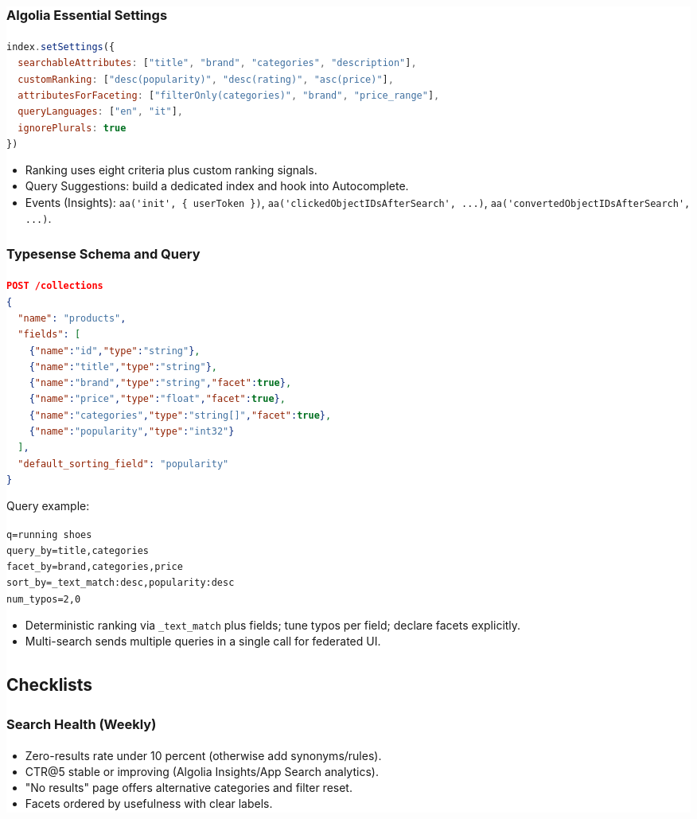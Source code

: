 ### Algolia Essential Settings
```js
index.setSettings({
  searchableAttributes: ["title", "brand", "categories", "description"],
  customRanking: ["desc(popularity)", "desc(rating)", "asc(price)"],
  attributesForFaceting: ["filterOnly(categories)", "brand", "price_range"],
  queryLanguages: ["en", "it"],
  ignorePlurals: true
})
```
- Ranking uses eight criteria plus custom ranking signals.
- Query Suggestions: build a dedicated index and hook into Autocomplete.
- Events (Insights): `aa('init', { userToken })`, `aa('clickedObjectIDsAfterSearch', ...)`, `aa('convertedObjectIDsAfterSearch', ...)`.

### Typesense Schema and Query
```json
POST /collections
{
  "name": "products",
  "fields": [
    {"name":"id","type":"string"},
    {"name":"title","type":"string"},
    {"name":"brand","type":"string","facet":true},
    {"name":"price","type":"float","facet":true},
    {"name":"categories","type":"string[]","facet":true},
    {"name":"popularity","type":"int32"}
  ],
  "default_sorting_field": "popularity"
}
```
Query example:
```
q=running shoes
query_by=title,categories
facet_by=brand,categories,price
sort_by=_text_match:desc,popularity:desc
num_typos=2,0
```
- Deterministic ranking via `_text_match` plus fields; tune typos per field; declare facets explicitly.
- Multi-search sends multiple queries in a single call for federated UI.

## Checklists

### Search Health (Weekly)
- Zero-results rate under 10 percent (otherwise add synonyms/rules).
- CTR@5 stable or improving (Algolia Insights/App Search analytics).
- "No results" page offers alternative categories and filter reset.
- Facets ordered by usefulness with clear labels.
